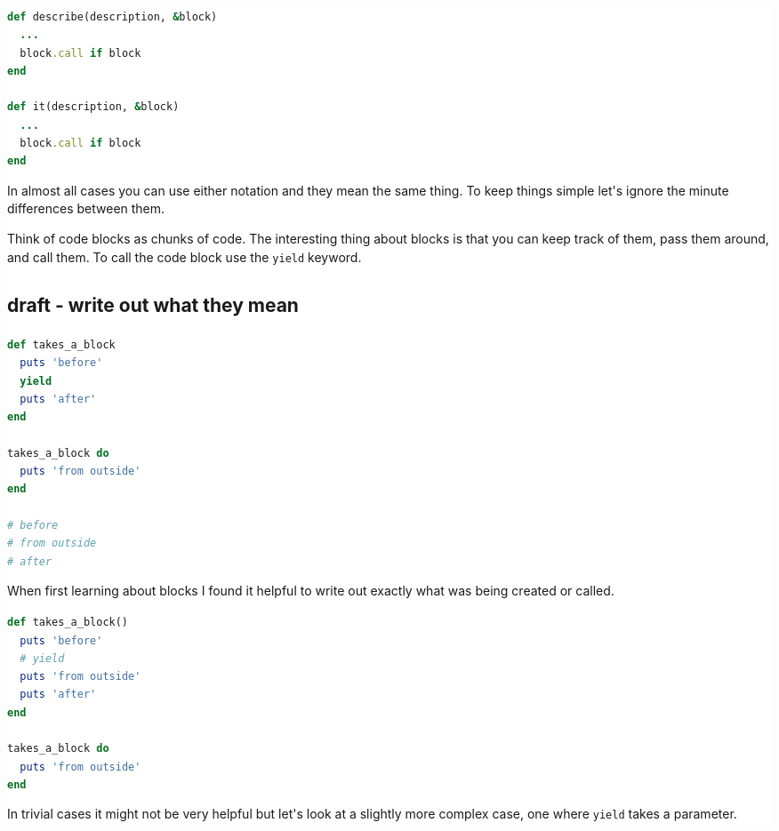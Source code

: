 ``` ruby
def describe(description, &block)
  ...
  block.call if block
end

def it(description, &block)
  ...
  block.call if block
end
```

In almost all cases you can use either notation and they mean the same thing. To keep
things simple let's ignore the minute differences between them.

Think of code blocks as chunks of code. The interesting thing about blocks is
that you can keep track of them, pass them around, and call them. To call the
code block use the `yield` keyword.

## draft - write out what they mean
``` ruby
def takes_a_block
  puts 'before'
  yield
  puts 'after'
end

takes_a_block do
  puts 'from outside'
end

# before
# from outside
# after
```
When first learning about blocks I found it helpful to write out exactly what
was being created or called.

``` ruby
def takes_a_block()
  puts 'before'
  # yield
  puts 'from outside'
  puts 'after'
end

takes_a_block do
  puts 'from outside'
end
```

In trivial cases it might not be very helpful but let's look at a slightly more
complex case, one where `yield` takes a parameter.
